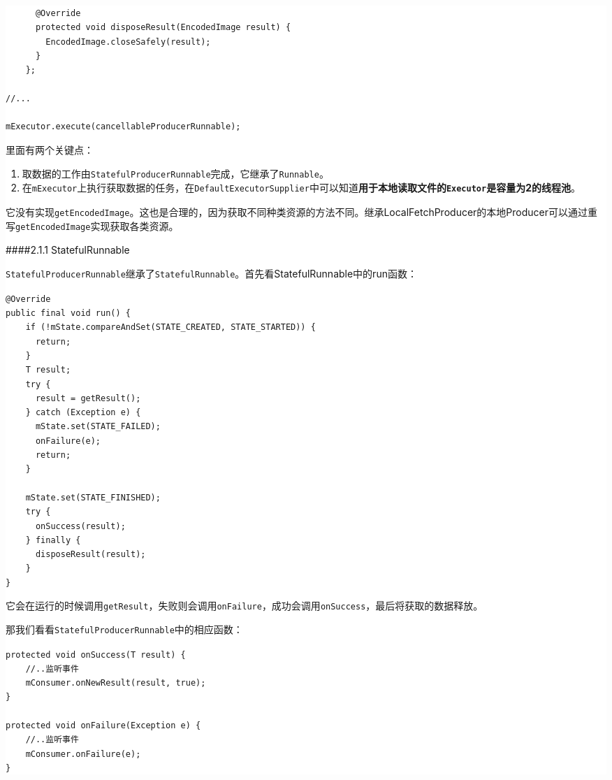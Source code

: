           @Override
          protected void disposeResult(EncodedImage result) {
            EncodedImage.closeSafely(result);
          }
        };

    //...

    mExecutor.execute(cancellableProducerRunnable);

里面有两个关键点：

1. 取数据的工作由`StatefulProducerRunnable`完成，它继承了`Runnable`。
2. 在`mExecutor`上执行获取数据的任务，在`DefaultExecutorSupplier`中可以知道**用于本地读取文件的`Executor`是容量为2的线程池**。

它没有实现`getEncodedImage`。这也是合理的，因为获取不同种类资源的方法不同。继承LocalFetchProducer的本地Producer可以通过重写`getEncodedImage`实现获取各类资源。

####2.1.1 StatefulRunnable

`StatefulProducerRunnable`继承了`StatefulRunnable`。首先看StatefulRunnable中的run函数：

    @Override
    public final void run() {
        if (!mState.compareAndSet(STATE_CREATED, STATE_STARTED)) {
          return;
        }
        T result;
        try {
          result = getResult();
        } catch (Exception e) {
          mState.set(STATE_FAILED);
          onFailure(e);
          return;
        }

        mState.set(STATE_FINISHED);
        try {
          onSuccess(result);
        } finally {
          disposeResult(result);
        }
    }

它会在运行的时候调用`getResult`，失败则会调用`onFailure`，成功会调用`onSuccess`，最后将获取的数据释放。

那我们看看`StatefulProducerRunnable`中的相应函数：

    protected void onSuccess(T result) {
        //..监听事件
        mConsumer.onNewResult(result, true);
    }

    protected void onFailure(Exception e) {
        //..监听事件
        mConsumer.onFailure(e);
    }
